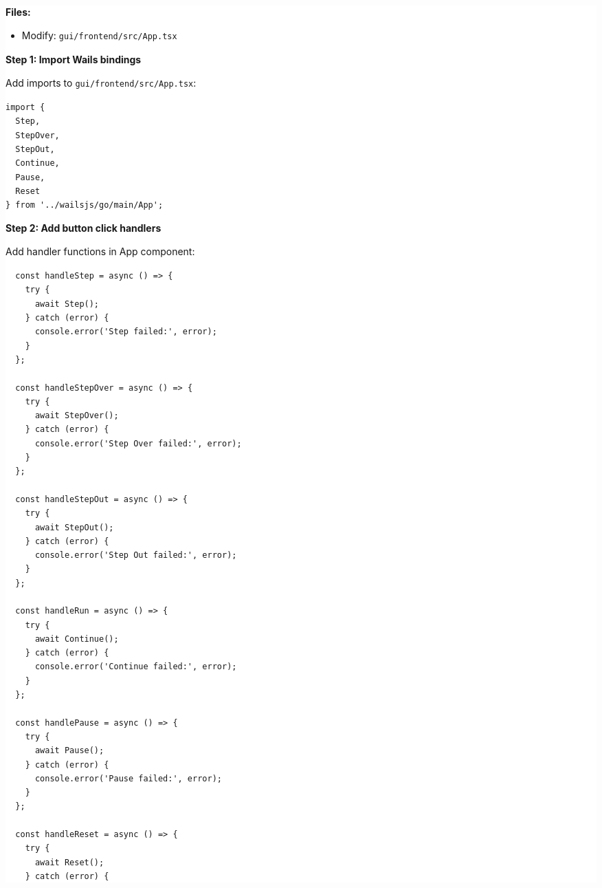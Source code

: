 **Files:**
- Modify: `gui/frontend/src/App.tsx`

**Step 1: Import Wails bindings**

Add imports to `gui/frontend/src/App.tsx`:

```tsx
import {
  Step,
  StepOver,
  StepOut,
  Continue,
  Pause,
  Reset
} from '../wailsjs/go/main/App';
```

**Step 2: Add button click handlers**

Add handler functions in App component:

```tsx
  const handleStep = async () => {
    try {
      await Step();
    } catch (error) {
      console.error('Step failed:', error);
    }
  };

  const handleStepOver = async () => {
    try {
      await StepOver();
    } catch (error) {
      console.error('Step Over failed:', error);
    }
  };

  const handleStepOut = async () => {
    try {
      await StepOut();
    } catch (error) {
      console.error('Step Out failed:', error);
    }
  };

  const handleRun = async () => {
    try {
      await Continue();
    } catch (error) {
      console.error('Continue failed:', error);
    }
  };

  const handlePause = async () => {
    try {
      await Pause();
    } catch (error) {
      console.error('Pause failed:', error);
    }
  };

  const handleReset = async () => {
    try {
      await Reset();
    } catch (error) {
```